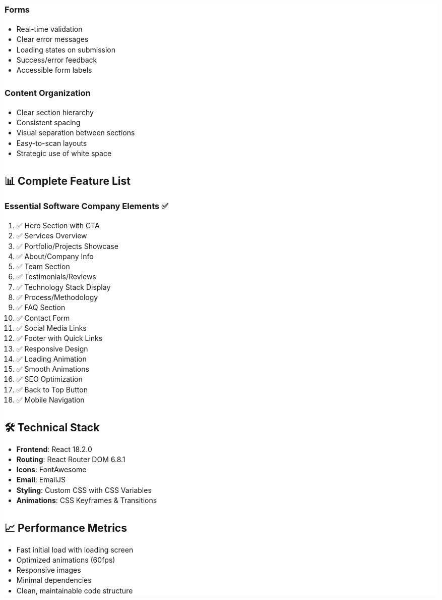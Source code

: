 ### Forms
- Real-time validation
- Clear error messages
- Loading states on submission
- Success/error feedback
- Accessible form labels

### Content Organization
- Clear section hierarchy
- Consistent spacing
- Visual separation between sections
- Easy-to-scan layouts
- Strategic use of white space

## 📊 Complete Feature List

### Essential Software Company Elements ✅
1. ✅ Hero Section with CTA
2. ✅ Services Overview
3. ✅ Portfolio/Projects Showcase
4. ✅ About/Company Info
5. ✅ Team Section
6. ✅ Testimonials/Reviews
7. ✅ Technology Stack Display
8. ✅ Process/Methodology
9. ✅ FAQ Section
10. ✅ Contact Form
11. ✅ Social Media Links
12. ✅ Footer with Quick Links
13. ✅ Responsive Design
14. ✅ Loading Animation
15. ✅ Smooth Animations
16. ✅ SEO Optimization
17. ✅ Back to Top Button
18. ✅ Mobile Navigation

## 🛠️ Technical Stack

- **Frontend**: React 18.2.0
- **Routing**: React Router DOM 6.8.1
- **Icons**: FontAwesome
- **Email**: EmailJS
- **Styling**: Custom CSS with CSS Variables
- **Animations**: CSS Keyframes & Transitions

## 📈 Performance Metrics

- Fast initial load with loading screen
- Optimized animations (60fps)
- Responsive images
- Minimal dependencies
- Clean, maintainable code structure
